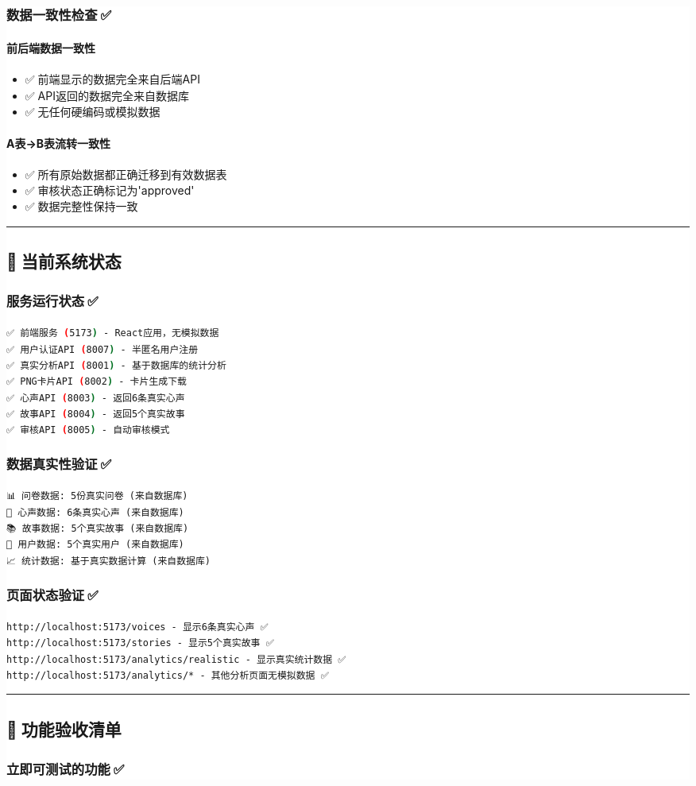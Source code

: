 ### **数据一致性检查** ✅

#### **前后端数据一致性**
- ✅ 前端显示的数据完全来自后端API
- ✅ API返回的数据完全来自数据库
- ✅ 无任何硬编码或模拟数据

#### **A表→B表流转一致性**
- ✅ 所有原始数据都正确迁移到有效数据表
- ✅ 审核状态正确标记为'approved'
- ✅ 数据完整性保持一致

---

## 🎉 **当前系统状态**

### **服务运行状态** ✅
```bash
✅ 前端服务 (5173) - React应用，无模拟数据
✅ 用户认证API (8007) - 半匿名用户注册
✅ 真实分析API (8001) - 基于数据库的统计分析
✅ PNG卡片API (8002) - 卡片生成下载
✅ 心声API (8003) - 返回6条真实心声
✅ 故事API (8004) - 返回5个真实故事
✅ 审核API (8005) - 自动审核模式
```

### **数据真实性验证** ✅
```
📊 问卷数据: 5份真实问卷 (来自数据库)
💭 心声数据: 6条真实心声 (来自数据库)  
📚 故事数据: 5个真实故事 (来自数据库)
👥 用户数据: 5个真实用户 (来自数据库)
📈 统计数据: 基于真实数据计算 (来自数据库)
```

### **页面状态验证** ✅
```
http://localhost:5173/voices - 显示6条真实心声 ✅
http://localhost:5173/stories - 显示5个真实故事 ✅
http://localhost:5173/analytics/realistic - 显示真实统计数据 ✅
http://localhost:5173/analytics/* - 其他分析页面无模拟数据 ✅
```

---

## 🧪 **功能验收清单**

### **立即可测试的功能** ✅
